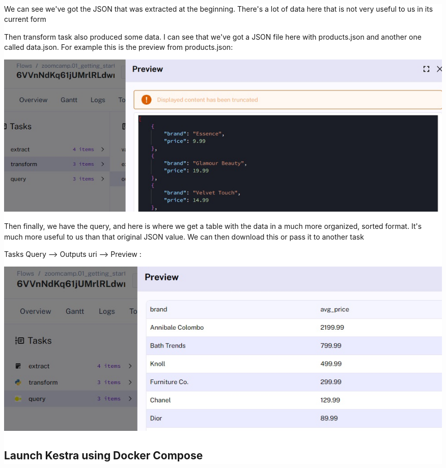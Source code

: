 We can see we've got the JSON that was extracted at the beginning. There's a lot of data here that is not very useful to us in its current form

Then transform task also produced some data. I can see that we've got a JSON file here with products.json and another one called data.json. For example this is the preview from products.json:


![pipeline6](images/pipeline6.jpg) 


Then finally, we have the query, and here is where we get a table with the data in a much more organized, sorted format. It's much more useful to us than that original JSON value. We can then download this or pass it to another task

Tasks Query --> Outputs uri --> Preview :


![pipeline7](images/pipeline7.jpg) 



## Launch Kestra using Docker Compose
